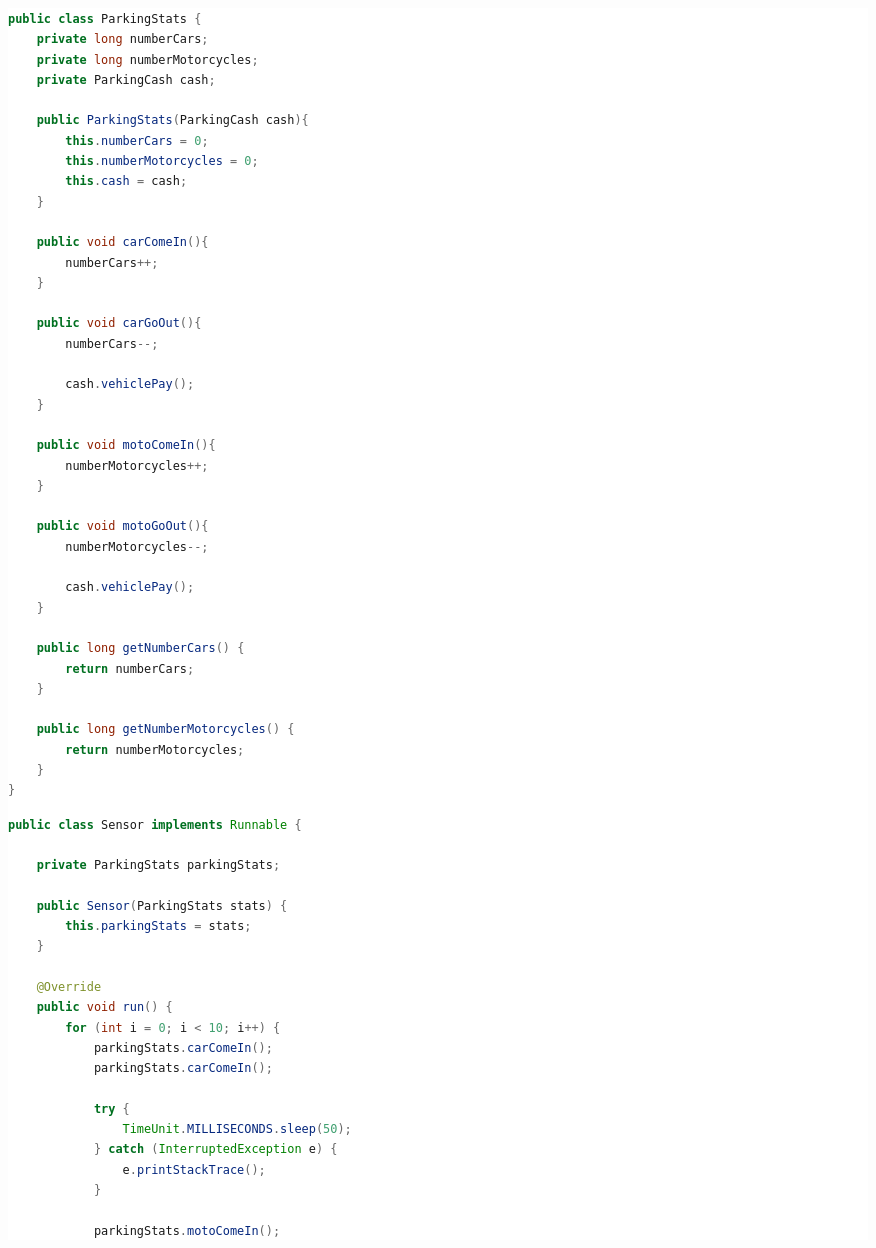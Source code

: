 ```java
public class ParkingStats {
    private long numberCars;
    private long numberMotorcycles;
    private ParkingCash cash;

    public ParkingStats(ParkingCash cash){
        this.numberCars = 0;
        this.numberMotorcycles = 0;
        this.cash = cash;
    }

    public void carComeIn(){
        numberCars++;
    }

    public void carGoOut(){
        numberCars--;

        cash.vehiclePay();
    }

    public void motoComeIn(){
        numberMotorcycles++;
    }

    public void motoGoOut(){
        numberMotorcycles--;

        cash.vehiclePay();
    }

    public long getNumberCars() {
        return numberCars;
    }

    public long getNumberMotorcycles() {
        return numberMotorcycles;
    }
}
```

```java
public class Sensor implements Runnable {

    private ParkingStats parkingStats;

    public Sensor(ParkingStats stats) {
        this.parkingStats = stats;
    }

    @Override
    public void run() {
        for (int i = 0; i < 10; i++) {
            parkingStats.carComeIn();
            parkingStats.carComeIn();

            try {
                TimeUnit.MILLISECONDS.sleep(50);
            } catch (InterruptedException e) {
                e.printStackTrace();
            }

            parkingStats.motoComeIn();

```